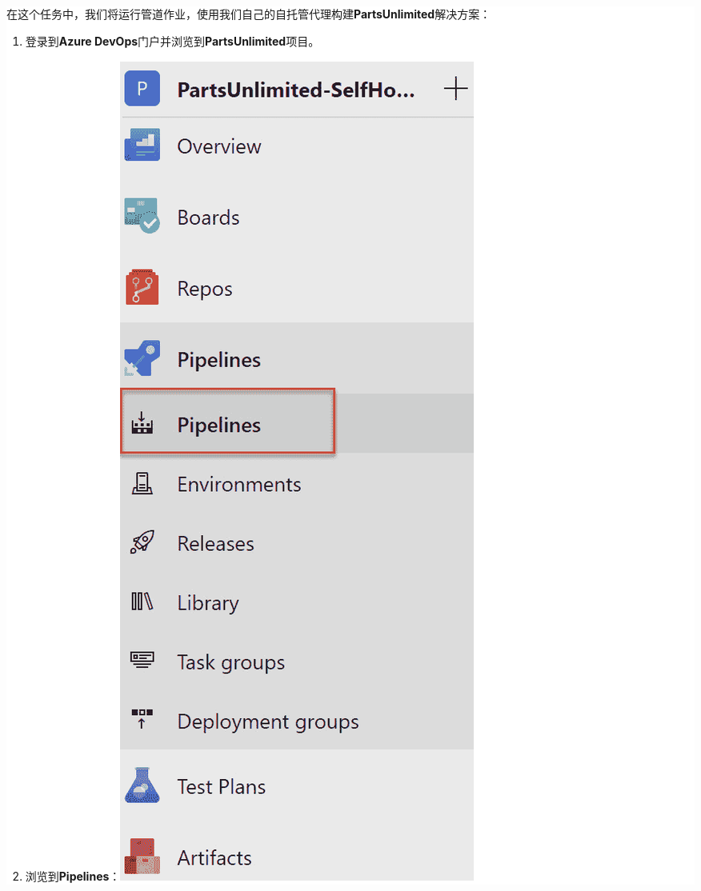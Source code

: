 在这个任务中，我们将运行管道作业，使用我们自己的自托管代理构建**PartsUnlimited**解决方案：

1.  登录到**Azure DevOps**门户并浏览到**PartsUnlimited**项目。

1.  浏览到**Pipelines**：![图 6.18 – Azure Pipelines    ](img/Figure_6.18_B16392.jpg)

